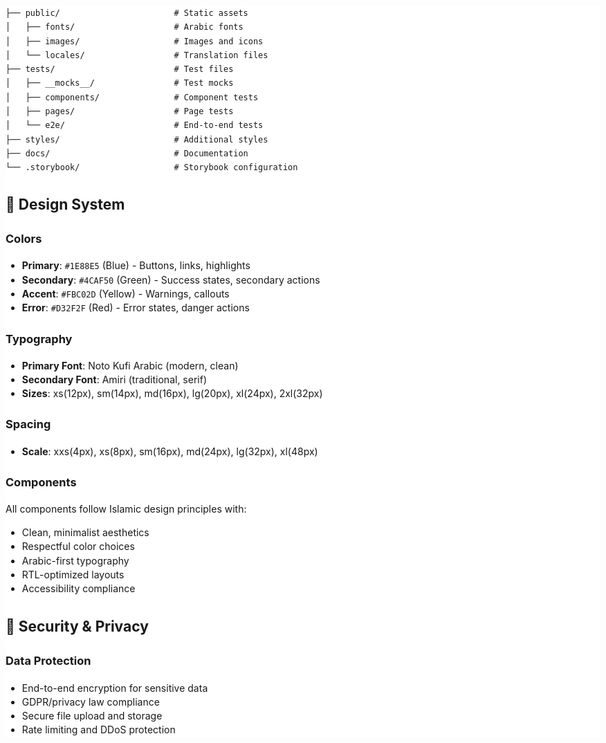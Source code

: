 ```
├── public/                       # Static assets
│   ├── fonts/                    # Arabic fonts
│   ├── images/                   # Images and icons
│   └── locales/                  # Translation files
├── tests/                        # Test files
│   ├── __mocks__/                # Test mocks
│   ├── components/               # Component tests
│   ├── pages/                    # Page tests
│   └── e2e/                      # End-to-end tests
├── styles/                       # Additional styles
├── docs/                         # Documentation
└── .storybook/                   # Storybook configuration
```

## 🎨 Design System

### Colors

- **Primary**: `#1E88E5` (Blue) - Buttons, links, highlights
- **Secondary**: `#4CAF50` (Green) - Success states, secondary actions
- **Accent**: `#FBC02D` (Yellow) - Warnings, callouts
- **Error**: `#D32F2F` (Red) - Error states, danger actions

### Typography

- **Primary Font**: Noto Kufi Arabic (modern, clean)
- **Secondary Font**: Amiri (traditional, serif)
- **Sizes**: xs(12px), sm(14px), md(16px), lg(20px), xl(24px), 2xl(32px)

### Spacing

- **Scale**: xxs(4px), xs(8px), sm(16px), md(24px), lg(32px), xl(48px)

### Components

All components follow Islamic design principles with:

- Clean, minimalist aesthetics
- Respectful color choices
- Arabic-first typography
- RTL-optimized layouts
- Accessibility compliance

## 🔐 Security & Privacy

### Data Protection

- End-to-end encryption for sensitive data
- GDPR/privacy law compliance
- Secure file upload and storage
- Rate limiting and DDoS protection

